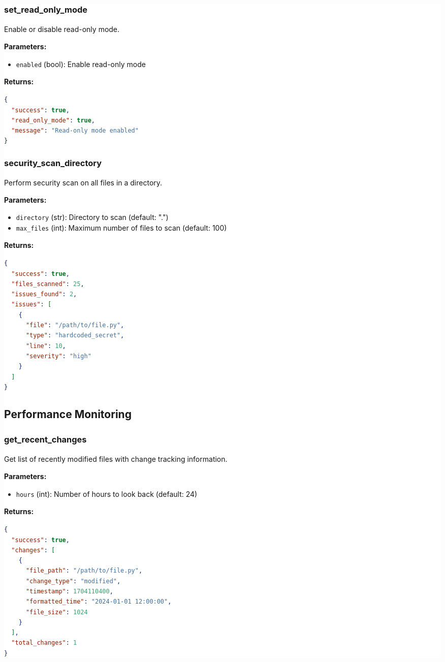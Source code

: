 ### set_read_only_mode

Enable or disable read-only mode.

**Parameters:**
- `enabled` (bool): Enable read-only mode

**Returns:**
```json
{
  "success": true,
  "read_only_mode": true,
  "message": "Read-only mode enabled"
}
```

### security_scan_directory

Perform security scan on all files in a directory.

**Parameters:**
- `directory` (str): Directory to scan (default: ".")
- `max_files` (int): Maximum number of files to scan (default: 100)

**Returns:**
```json
{
  "success": true,
  "files_scanned": 25,
  "issues_found": 2,
  "issues": [
    {
      "file": "/path/to/file.py",
      "type": "hardcoded_secret",
      "line": 10,
      "severity": "high"
    }
  ]
}
```

## Performance Monitoring

### get_recent_changes

Get list of recently modified files with change tracking information.

**Parameters:**
- `hours` (int): Number of hours to look back (default: 24)

**Returns:**
```json
{
  "success": true,
  "changes": [
    {
      "file_path": "/path/to/file.py",
      "change_type": "modified",
      "timestamp": 1704110400,
      "formatted_time": "2024-01-01 12:00:00",
      "file_size": 1024
    }
  ],
  "total_changes": 1
}
```
